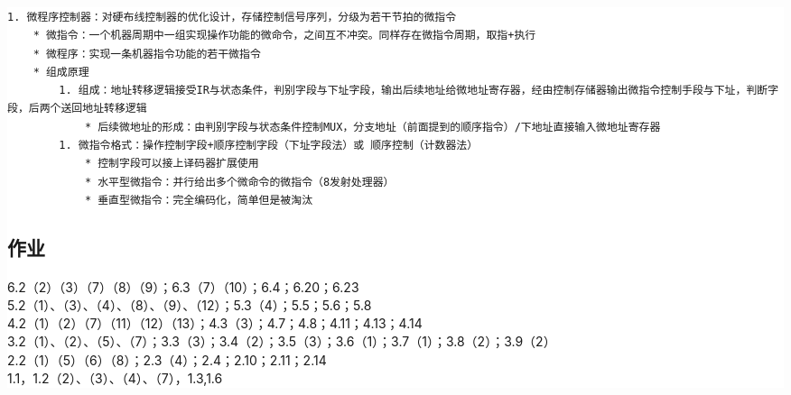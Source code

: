     1. 微程序控制器：对硬布线控制器的优化设计，存储控制信号序列，分级为若干节拍的微指令
        * 微指令：一个机器周期中一组实现操作功能的微命令，之间互不冲突。同样存在微指令周期，取指+执行
        * 微程序：实现一条机器指令功能的若干微指令
        * 组成原理
            1. 组成：地址转移逻辑接受IR与状态条件，判别字段与下址字段，输出后续地址给微地址寄存器，经由控制存储器输出微指令控制手段与下址，判断字段，后两个送回地址转移逻辑
                * 后续微地址的形成：由判别字段与状态条件控制MUX，分支地址（前面提到的顺序指令）/下地址直接输入微地址寄存器
            1. 微指令格式：操作控制字段+顺序控制字段（下址字段法）或 顺序控制（计数器法）
                * 控制字段可以接上译码器扩展使用
                * 水平型微指令：并行给出多个微命令的微指令（8发射处理器）
                * 垂直型微指令：完全编码化，简单但是被淘汰
        
## 作业
6.2（2）（3）（7）（8）（9）；6.3（7）（10）；6.4；6.20；6.23  
5.2（1）、（3）、（4）、（8）、（9）、（12）；5.3（4）；5.5；5.6；5.8  
4.2（1）（2）（7）（11）（12）（13）；4.3（3）；4.7；4.8；4.11；4.13；4.14  
3.2（1）、（2）、（5）、（7）；3.3（3）；3.4（2）；3.5（3）；3.6（1）；3.7（1）；3.8（2）；3.9（2）  
2.2（1）（5）（6）（8）；2.3（4）；2.4；2.10；2.11；2.14  
1.1，1.2（2）、（3）、（4）、（7），1.3,1.6  